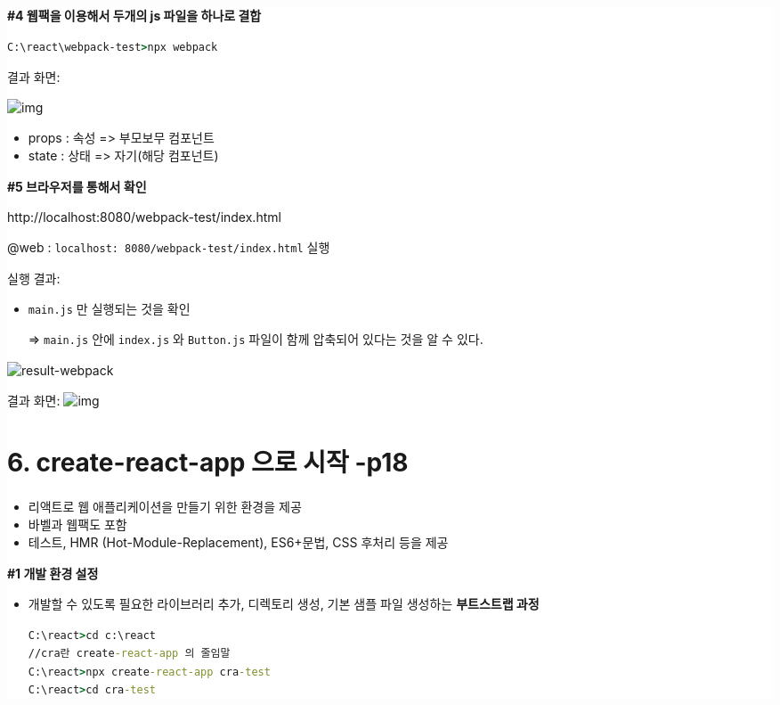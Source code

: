 

**#4 웹팩을 이용해서 두개의 js 파일을 하나로 결합**

```cmd
C:\react\webpack-test>npx webpack
```

결과 화면: 

![img](https://lh3.googleusercontent.com/twQ9D4OHdlWavKd1l_TQgzKlw-6afGf0O6quhbj1eNFb24fzFRbBKCXQ6PDvqra87AkFvvgIC3N47nIFY-xbV6m6YyddwFLi1vUbqY2LdielGEO4DuLoLFdgVtGWO3PrrsoL-GKm)





- props : 속성 => 부모보무 컴포넌트
- state : 상태 => 자기(해당 컴포넌트)



**#5 브라우저를 통해서 확인**

http://localhost:8080/webpack-test/index.html



@web : `localhost: 8080/webpack-test/index.html` 실행

실행 결과: 



- `main.js` 만 실행되는 것을 확인

  => `main.js` 안에 `index.js` 와 `Button.js` 파일이 함께 압축되어 있다는 것을 알 수 있다.

![result-webpack](C:\Users\HPE\AppData\Roaming\Typora\typora-user-images\image-20200204160816215.png)



결과 화면: 
![img](https://lh6.googleusercontent.com/Sjblf281lvet130YCMvlSVPlSCHLAvd6zwKX5K5F4Gb1RT0rqFlNR350-jcifI0c6lWjbSm1ohoVkzZu3Xkb_1eioSn8QaQpBbKWG71OCrUzEdq6rL4ZciRY7CbBlJTxEbrImPKs)



# 6. create-react-app 으로 시작 -p18

- 리액트로 웹 애플리케이션을 만들기 위한 환경을 제공
- 바벨과 웹팩도 포함
- 테스트, HMR (Hot-Module-Replacement), ES6+문법, CSS 후처리 등을 제공



**#1 개발 환경 설정**

- 개발할 수 있도록 필요한 라이브러리 추가, 디렉토리 생성, 기본 샘플 파일 생성하는 **부트스트랩 과정**

  ```cmd
  C:\react>cd c:\react
  //cra란 create-react-app 의 줄임말
  C:\react>npx create-react-app cra-test
  C:\react>cd cra-test
  ```
